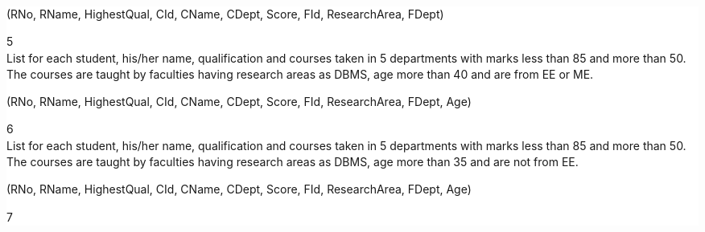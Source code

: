 (RNo, RName, HighestQual, CId, CName, CDept, Score, FId, ResearchArea, FDept)

</div>
</div>
</td>
<td></td>
</tr>
<tr>
<td>
<div class="layoutArea">
<div class="column">
5

</div>
</div>
</td>
<td>
<div class="layoutArea">
<div class="column">
List for each student, his/her name, qualification and courses taken in 5 departments with marks less than 85 and more than 50. The courses are taught by faculties having research areas as DBMS, age more than 40 and are from EE or ME.

(RNo, RName, HighestQual, CId, CName, CDept, Score, FId, ResearchArea, FDept, Age)

</div>
</div>
</td>
<td></td>
</tr>
<tr>
<td>
<div class="layoutArea">
<div class="column">
6

</div>
</div>
</td>
<td>
<div class="layoutArea">
<div class="column">
List for each student, his/her name, qualification and courses taken in 5 departments with marks less than 85 and more than 50. The courses are taught by faculties having research areas as DBMS, age more than 35 and are not from EE.

(RNo, RName, HighestQual, CId, CName, CDept, Score, FId, ResearchArea, FDept, Age)

</div>
</div>
</td>
<td></td>
</tr>
<tr>
<td>
<div class="layoutArea">
<div class="column">
7
